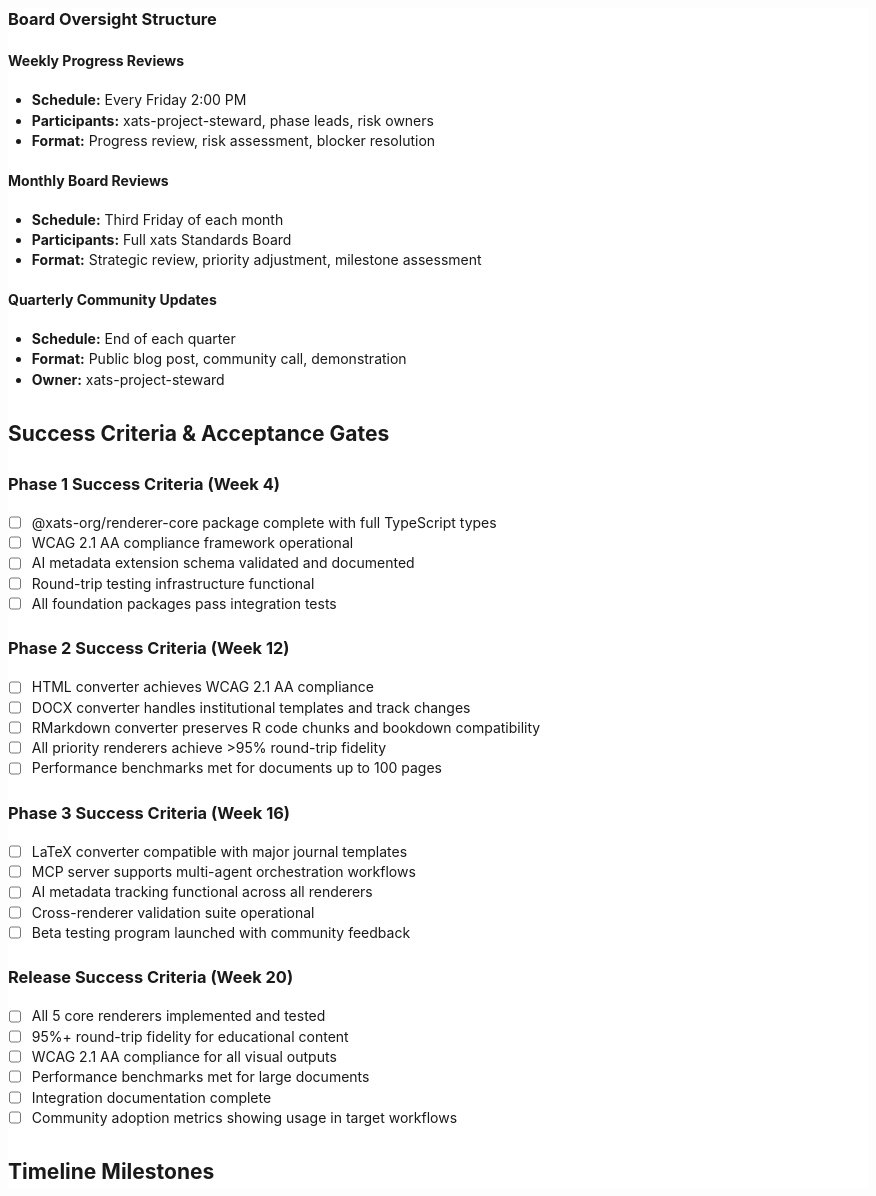 ### Board Oversight Structure

#### Weekly Progress Reviews
- **Schedule:** Every Friday 2:00 PM
- **Participants:** xats-project-steward, phase leads, risk owners
- **Format:** Progress review, risk assessment, blocker resolution

#### Monthly Board Reviews  
- **Schedule:** Third Friday of each month
- **Participants:** Full xats Standards Board
- **Format:** Strategic review, priority adjustment, milestone assessment

#### Quarterly Community Updates
- **Schedule:** End of each quarter
- **Format:** Public blog post, community call, demonstration
- **Owner:** xats-project-steward

## Success Criteria & Acceptance Gates

### Phase 1 Success Criteria (Week 4)
- [ ] @xats-org/renderer-core package complete with full TypeScript types
- [ ] WCAG 2.1 AA compliance framework operational
- [ ] AI metadata extension schema validated and documented
- [ ] Round-trip testing infrastructure functional
- [ ] All foundation packages pass integration tests

### Phase 2 Success Criteria (Week 12)
- [ ] HTML converter achieves WCAG 2.1 AA compliance
- [ ] DOCX converter handles institutional templates and track changes
- [ ] RMarkdown converter preserves R code chunks and bookdown compatibility
- [ ] All priority renderers achieve >95% round-trip fidelity
- [ ] Performance benchmarks met for documents up to 100 pages

### Phase 3 Success Criteria (Week 16)  
- [ ] LaTeX converter compatible with major journal templates
- [ ] MCP server supports multi-agent orchestration workflows
- [ ] AI metadata tracking functional across all renderers
- [ ] Cross-renderer validation suite operational
- [ ] Beta testing program launched with community feedback

### Release Success Criteria (Week 20)
- [ ] All 5 core renderers implemented and tested
- [ ] 95%+ round-trip fidelity for educational content
- [ ] WCAG 2.1 AA compliance for all visual outputs
- [ ] Performance benchmarks met for large documents
- [ ] Integration documentation complete
- [ ] Community adoption metrics showing usage in target workflows

## Timeline Milestones
